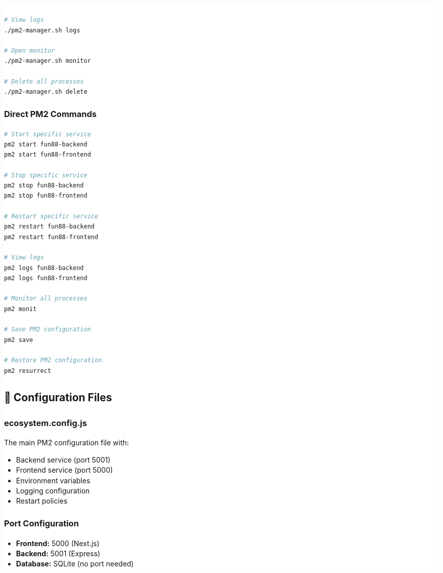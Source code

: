 ```bash

# View logs
./pm2-manager.sh logs

# Open monitor
./pm2-manager.sh monitor

# Delete all processes
./pm2-manager.sh delete
```

### Direct PM2 Commands
```bash
# Start specific service
pm2 start fun88-backend
pm2 start fun88-frontend

# Stop specific service
pm2 stop fun88-backend
pm2 stop fun88-frontend

# Restart specific service
pm2 restart fun88-backend
pm2 restart fun88-frontend

# View logs
pm2 logs fun88-backend
pm2 logs fun88-frontend

# Monitor all processes
pm2 monit

# Save PM2 configuration
pm2 save

# Restore PM2 configuration
pm2 resurrect
```

## 🔧 Configuration Files

### ecosystem.config.js
The main PM2 configuration file with:
- Backend service (port 5001)
- Frontend service (port 5000)
- Environment variables
- Logging configuration
- Restart policies

### Port Configuration
- **Frontend:** 5000 (Next.js)
- **Backend:** 5001 (Express)
- **Database:** SQLite (no port needed)
